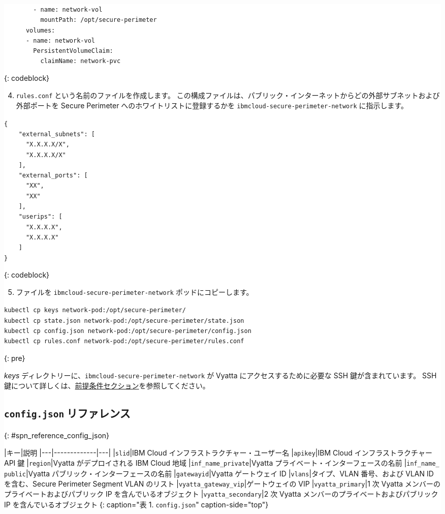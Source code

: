   ```
          - name: network-vol
            mountPath: /opt/secure-perimeter
        volumes:
        - name: network-vol
          PersistentVolumeClaim:
            claimName: network-pvc
  ```
  {: codeblock}

4. `rules.conf` という名前のファイルを作成します。 この構成ファイルは、パブリック・インターネットからどの外部サブネットおよび外部ポートを Secure Perimeter へのホワイトリストに登録するかを `ibmcloud-secure-perimeter-network` に指示します。

  ```
  {
      "external_subnets": [
        "X.X.X.X/X",
        "X.X.X.X/X"
      ],
      "external_ports": [
        "XX",
        "XX"
      ],
      "userips": [
        "X.X.X.X",
        "X.X.X.X"
      ]
  }
  ```
  {: codeblock}

5. ファイルを `ibmcloud-secure-perimeter-network` ポッドにコピーします。

  ```
  kubectl cp keys network-pod:/opt/secure-perimeter/
  kubectl cp state.json network-pod:/opt/secure-perimeter/state.json
  kubectl cp config.json network-pod:/opt/secure-perimeter/config.json
  kubectl cp rules.conf network-pod:/opt/secure-perimeter/rules.conf
  ```
  {: pre}

  _keys_ ディレクトリーに、`ibmcloud-secure-perimeter-network` が Vyatta にアクセスするために必要な SSH 鍵が含まれています。 SSH 鍵について詳しくは、[前提条件セクション](#spn_prerequisites)を参照してください。

## `config.json` リファレンス
{: #spn_reference_config_json}

|キー|説明
|---|-------------|---|
|`slid`|IBM Cloud インフラストラクチャー・ユーザー名
|`apikey`|IBM Cloud インフラストラクチャー API 鍵
|`region`|Vyatta がデプロイされる IBM Cloud 地域
|`inf_name_private`|Vyatta プライベート・インターフェースの名前
|`inf_name_public`|Vyatta パブリック・インターフェースの名前
|`gatewayid`|Vyatta ゲートウェイ ID
|`vlans`|タイプ、VLAN 番号、および VLAN ID を含む、Secure Perimeter Segment VLAN のリスト
|`vyatta_gateway_vip`|ゲートウェイの VIP
|`vyatta_primary`|1 次 Vyatta メンバーのプライベートおよびパブリック IP を含んでいるオブジェクト
|`vyatta_secondary`|2 次 Vyatta メンバーのプライベートおよびパブリック IP を含んでいるオブジェクト
{: caption="表 1. `config.json`" caption-side="top"}